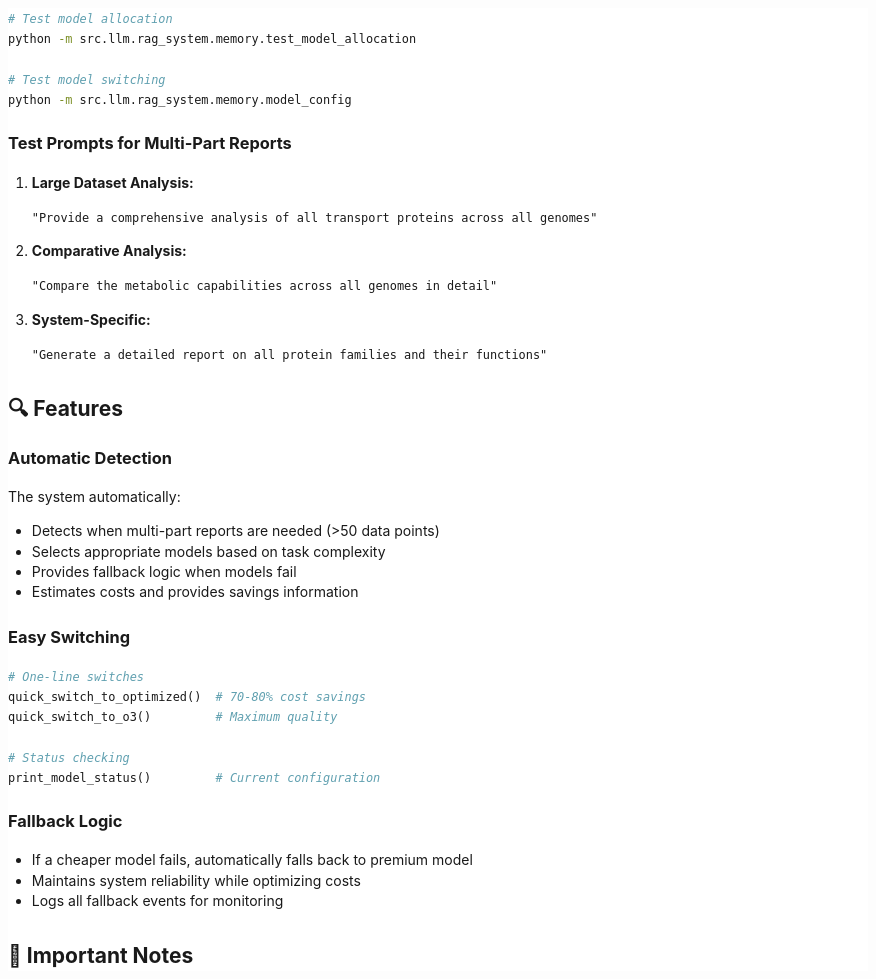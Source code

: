 ```bash
# Test model allocation
python -m src.llm.rag_system.memory.test_model_allocation

# Test model switching
python -m src.llm.rag_system.memory.model_config
```

### Test Prompts for Multi-Part Reports

1. **Large Dataset Analysis:**
   ```
   "Provide a comprehensive analysis of all transport proteins across all genomes"
   ```

2. **Comparative Analysis:**
   ```
   "Compare the metabolic capabilities across all genomes in detail"
   ```

3. **System-Specific:**
   ```
   "Generate a detailed report on all protein families and their functions"
   ```

## 🔍 Features

### Automatic Detection

The system automatically:
- Detects when multi-part reports are needed (>50 data points)
- Selects appropriate models based on task complexity
- Provides fallback logic when models fail
- Estimates costs and provides savings information

### Easy Switching

```python
# One-line switches
quick_switch_to_optimized()  # 70-80% cost savings
quick_switch_to_o3()         # Maximum quality

# Status checking
print_model_status()         # Current configuration
```

### Fallback Logic

- If a cheaper model fails, automatically falls back to premium model
- Maintains system reliability while optimizing costs
- Logs all fallback events for monitoring

## 🚨 Important Notes
